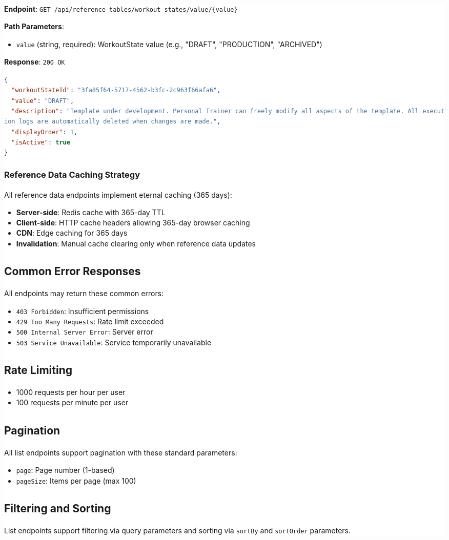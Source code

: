 **Endpoint**: `GET /api/reference-tables/workout-states/value/{value}`

**Path Parameters**:
- `value` (string, required): WorkoutState value (e.g., "DRAFT", "PRODUCTION", "ARCHIVED")

**Response**: `200 OK`
```json
{
  "workoutStateId": "3fa85f64-5717-4562-b3fc-2c963f66afa6",
  "value": "DRAFT",
  "description": "Template under development. Personal Trainer can freely modify all aspects of the template. All execution logs are automatically deleted when changes are made.",
  "displayOrder": 1,
  "isActive": true
}
```

### Reference Data Caching Strategy
All reference data endpoints implement eternal caching (365 days):
- **Server-side**: Redis cache with 365-day TTL
- **Client-side**: HTTP cache headers allowing 365-day browser caching
- **CDN**: Edge caching for 365 days
- **Invalidation**: Manual cache clearing only when reference data updates

## Common Error Responses

All endpoints may return these common errors:

- `403 Forbidden`: Insufficient permissions
- `429 Too Many Requests`: Rate limit exceeded
- `500 Internal Server Error`: Server error
- `503 Service Unavailable`: Service temporarily unavailable

## Rate Limiting
- 1000 requests per hour per user
- 100 requests per minute per user

## Pagination
All list endpoints support pagination with these standard parameters:
- `page`: Page number (1-based)
- `pageSize`: Items per page (max 100)

## Filtering and Sorting
List endpoints support filtering via query parameters and sorting via `sortBy` and `sortOrder` parameters.